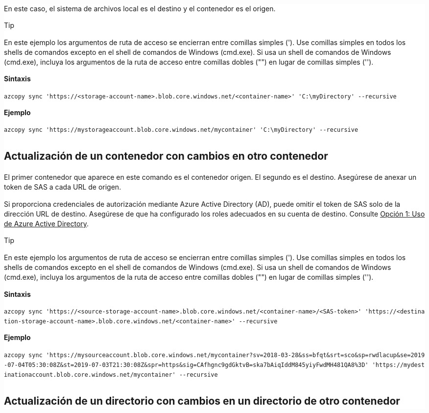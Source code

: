 En este caso, el sistema de archivos local es el destino y el contenedor es el origen.

> [!TIP]
> En este ejemplo los argumentos de ruta de acceso se encierran entre comillas simples ('). Use comillas simples en todos los shells de comandos excepto en el shell de comandos de Windows (cmd.exe). Si usa un shell de comandos de Windows (cmd.exe), incluya los argumentos de la ruta de acceso entre comillas dobles ("") en lugar de comillas simples ('').

**Sintaxis**

`azcopy sync 'https://<storage-account-name>.blob.core.windows.net/<container-name>' 'C:\myDirectory' --recursive`

**Ejemplo**

```azcopy
azcopy sync 'https://mystorageaccount.blob.core.windows.net/mycontainer' 'C:\myDirectory' --recursive
```

## <a name="update-a-container-with-changes-in-another-container"></a>Actualización de un contenedor con cambios en otro contenedor

El primer contenedor que aparece en este comando es el contenedor origen. El segundo es el destino. Asegúrese de anexar un token de SAS a cada URL de origen.

Si proporciona credenciales de autorización mediante Azure Active Directory (AD), puede omitir el token de SAS solo de la dirección URL de destino. Asegúrese de que ha configurado los roles adecuados en su cuenta de destino. Consulte [Opción 1: Uso de Azure Active Directory](storage-use-azcopy-v10.md?toc=/azure/storage/blobs/toc.json#option-1-use-azure-active-directory).

> [!TIP]
> En este ejemplo los argumentos de ruta de acceso se encierran entre comillas simples ('). Use comillas simples en todos los shells de comandos excepto en el shell de comandos de Windows (cmd.exe). Si usa un shell de comandos de Windows (cmd.exe), incluya los argumentos de la ruta de acceso entre comillas dobles ("") en lugar de comillas simples ('').

**Sintaxis**

`azcopy sync 'https://<source-storage-account-name>.blob.core.windows.net/<container-name>/<SAS-token>' 'https://<destination-storage-account-name>.blob.core.windows.net/<container-name>' --recursive`

**Ejemplo**

```azcopy
azcopy sync 'https://mysourceaccount.blob.core.windows.net/mycontainer?sv=2018-03-28&ss=bfqt&srt=sco&sp=rwdlacup&se=2019-07-04T05:30:08Z&st=2019-07-03T21:30:08Z&spr=https&sig=CAfhgnc9gdGktvB=ska7bAiqIddM845yiyFwdMH481QA8%3D' 'https://mydestinationaccount.blob.core.windows.net/mycontainer' --recursive
```

## <a name="update-a-directory-with-changes-to-a-directory-in-another-container"></a>Actualización de un directorio con cambios en un directorio de otro contenedor
